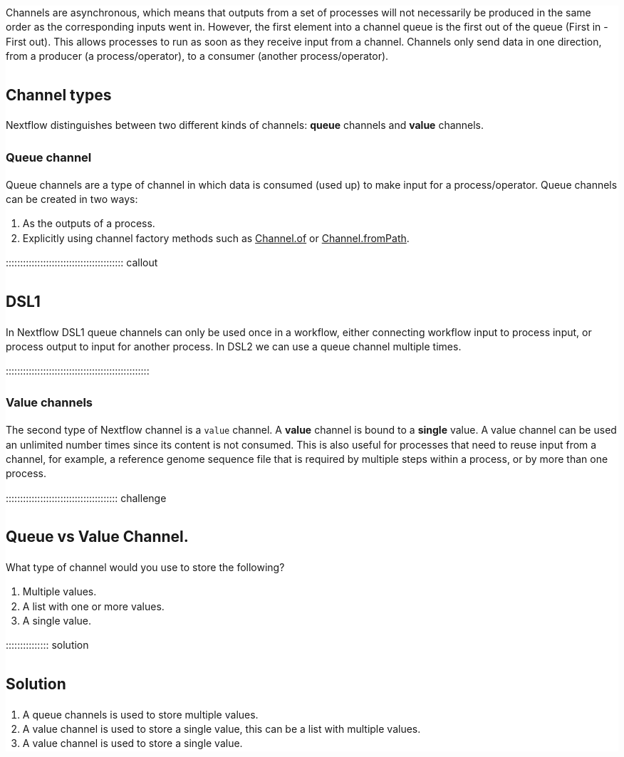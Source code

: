 Channels are asynchronous, which means that outputs from a set of processes will not necessarily be produced in the same order as the corresponding inputs went in.
However, the first element into a channel queue is the first out of the queue (First in - First out). This allows processes to run as soon as they receive input from a channel. Channels only send data in one direction, from a producer (a process/operator), to a consumer (another process/operator).

## Channel types

Nextflow distinguishes between two different kinds of channels: **queue** channels and **value** channels.

### Queue channel

Queue channels are a type of channel in which data is consumed (used up) to make input for a process/operator. Queue channels can be created in two ways:

1. As the outputs of a process.
2. Explicitly using channel factory methods such as [Channel.of](https://www.nextflow.io/docs/latest/channel.html#of) or [Channel.fromPath](https://www.nextflow.io/docs/latest/channel.html#frompath).

:::::::::::::::::::::::::::::::::::::::::  callout

## DSL1

In Nextflow DSL1 queue channels can only be used once in a workflow, either connecting workflow input to process input, or process output to input for another process.
In DSL2 we can use a queue channel multiple times.


::::::::::::::::::::::::::::::::::::::::::::::::::

### Value channels

The second type of Nextflow channel is a `value` channel. A **value** channel is bound to a **single** value. A value channel can be used an unlimited number times since its content is not consumed. This is also useful for processes that need to reuse input from a channel, for example, a reference genome sequence file that is required by multiple steps within a process, or by more than one process.

:::::::::::::::::::::::::::::::::::::::  challenge

## Queue vs Value Channel.

What type of channel would you use to store the following?

1. Multiple values.
2. A list with one or more values.
3. A single value.

:::::::::::::::  solution

## Solution

1. A queue channels is used to store multiple values.
2. A value channel is used to store a single value, this can be a list with multiple values.
3. A value channel is used to store a single value.
  
